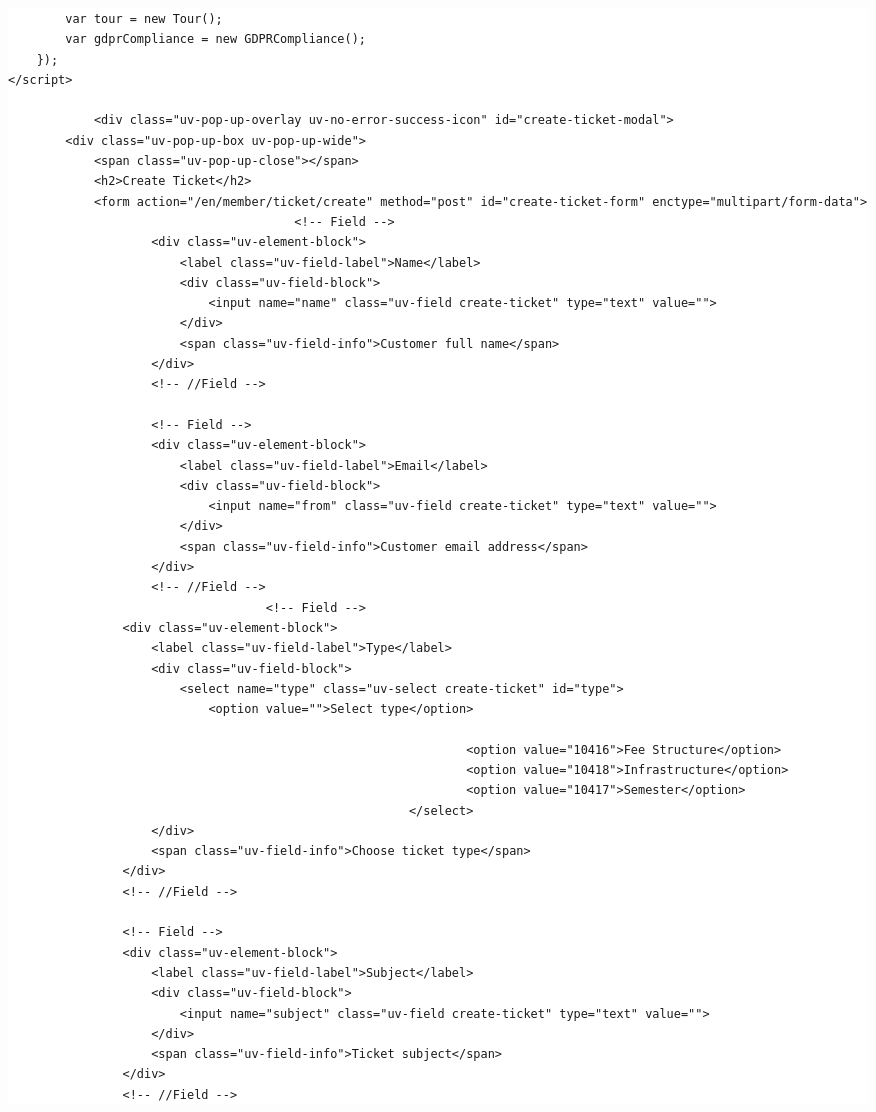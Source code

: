             var tour = new Tour();
            var gdprCompliance = new GDPRCompliance();
        });
    </script>
	
				<div class="uv-pop-up-overlay uv-no-error-success-icon" id="create-ticket-modal">
			<div class="uv-pop-up-box uv-pop-up-wide">
				<span class="uv-pop-up-close"></span>
				<h2>Create Ticket</h2>
				<form action="/en/member/ticket/create" method="post" id="create-ticket-form" enctype="multipart/form-data">
											<!-- Field -->
						<div class="uv-element-block">
							<label class="uv-field-label">Name</label>
							<div class="uv-field-block">
								<input name="name" class="uv-field create-ticket" type="text" value="">
							</div>
							<span class="uv-field-info">Customer full name</span>
						</div>
						<!-- //Field -->

						<!-- Field -->
						<div class="uv-element-block">
							<label class="uv-field-label">Email</label>
							<div class="uv-field-block">
								<input name="from" class="uv-field create-ticket" type="text" value="">
							</div>
							<span class="uv-field-info">Customer email address</span>
						</div>
						<!-- //Field -->
										<!-- Field -->
					<div class="uv-element-block">
						<label class="uv-field-label">Type</label>
						<div class="uv-field-block">
							<select name="type" class="uv-select create-ticket" id="type">
								<option value="">Select type</option>

																	<option value="10416">Fee Structure</option>
																	<option value="10418">Infrastructure</option>
																	<option value="10417">Semester</option>
															</select>
						</div>
						<span class="uv-field-info">Choose ticket type</span>
					</div>
					<!-- //Field -->

					<!-- Field -->
					<div class="uv-element-block">
						<label class="uv-field-label">Subject</label>
						<div class="uv-field-block">
							<input name="subject" class="uv-field create-ticket" type="text" value="">
						</div>
						<span class="uv-field-info">Ticket subject</span>
					</div>
					<!-- //Field -->
